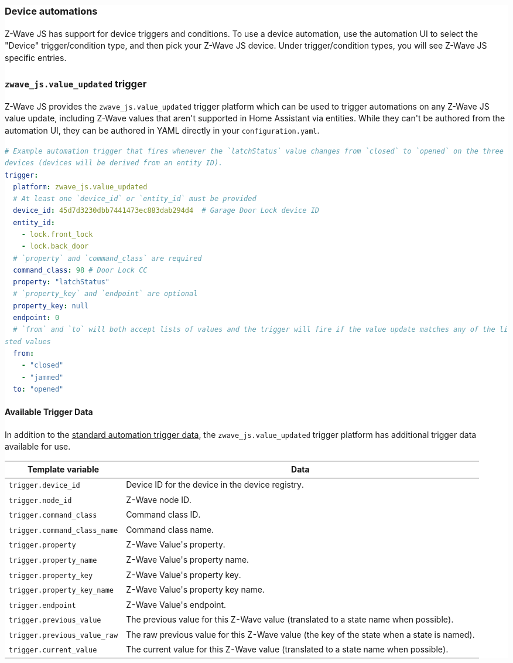 ### Device automations

Z-Wave JS has support for device triggers and conditions. To use a device automation, use the automation UI to select the "Device" trigger/condition type, and then pick your Z-Wave JS device. Under trigger/condition types, you will see Z-Wave JS specific entries.

### `zwave_js.value_updated` trigger

Z-Wave JS provides the `zwave_js.value_updated` trigger platform which can be used to trigger automations on any Z-Wave JS value update, including Z-Wave values that aren't supported in Home Assistant via entities. While they can't be authored from the automation UI, they can be authored in YAML directly in your `configuration.yaml`.

```yaml
# Example automation trigger that fires whenever the `latchStatus` value changes from `closed` to `opened` on the three devices (devices will be derived from an entity ID).
trigger:
  platform: zwave_js.value_updated
  # At least one `device_id` or `entity_id` must be provided
  device_id: 45d7d3230dbb7441473ec883dab294d4  # Garage Door Lock device ID
  entity_id:
    - lock.front_lock
    - lock.back_door
  # `property` and `command_class` are required
  command_class: 98 # Door Lock CC
  property: "latchStatus"
  # `property_key` and `endpoint` are optional
  property_key: null
  endpoint: 0
  # `from` and `to` will both accept lists of values and the trigger will fire if the value update matches any of the listed values
  from:
    - "closed"
    - "jammed"
  to: "opened"
```

#### Available Trigger Data

In addition to the [standard automation trigger data](docs/automation/templating/#all), the `zwave_js.value_updated` trigger platform has additional trigger data available for use.

| Template variable            | Data                                                                                       |
|------------------------------|--------------------------------------------------------------------------------------------|
| `trigger.device_id`          | Device ID for the device in the device registry.                                           |
| `trigger.node_id`            | Z-Wave node ID.                                                                            |
| `trigger.command_class`      | Command class ID.                                                                          |
| `trigger.command_class_name` | Command class name.                                                                        |
| `trigger.property`           | Z-Wave Value's property.                                                                   |
| `trigger.property_name`      | Z-Wave Value's property name.                                                              |
| `trigger.property_key`       | Z-Wave Value's property key.                                                               |
| `trigger.property_key_name`  | Z-Wave Value's property key name.                                                          |
| `trigger.endpoint`           | Z-Wave Value's endpoint.                                                                   |
| `trigger.previous_value`     | The previous value for this Z-Wave value (translated to a state name when possible).       |
| `trigger.previous_value_raw` | The raw previous value for this Z-Wave value (the key of the state when a state is named). |
| `trigger.current_value`      | The current value for this Z-Wave value (translated to a state name when possible).        |